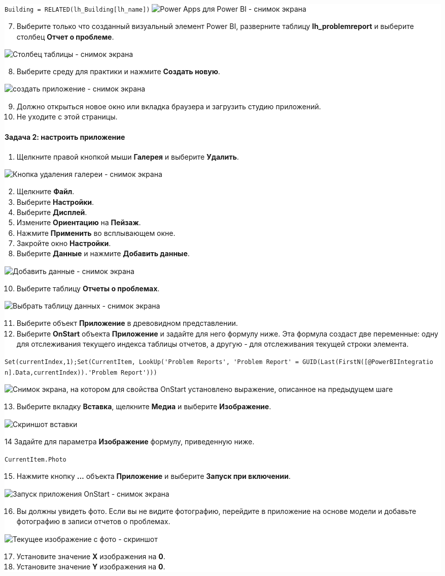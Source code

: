 ```Building = RELATED(lh_Building[lh_name])```
![Power Apps для Power BI - снимок экрана](05/media/image-6-powerappsforpowerbi.png)

7. Выберите только что созданный визуальный элемент Power BI, разверните таблицу **lh_problemreport** и выберите столбец **Отчет о проблеме**.

![Столбец таблицы - снимок экрана](05/media/image-6-tablecolumn.png)

8. Выберите среду для практики и нажмите **Создать новую**.

![создать приложение - снимок экрана](05/media/image-6-createembeddedapp.png)

9. Должно открыться новое окно или вкладка браузера и загрузить студию приложений.
10. Не уходите с этой страницы.

#### Задача 2: настроить приложение

1. Щелкните правой кнопкой мыши **Галерея** и выберите **Удалить**.

![Кнопка удаления галереи - снимок экрана](05/media/ex_5_deletegallery.png)

2. Щелкните **Файл**.
4. Выберите **Настройки**.
5. Выберите **Дисплей**.
6. Измените **Ориентацию** на **Пейзаж**.
7. Нажмите **Применить** во всплывающем окне.
8. Закройте окно **Настройки**.
9. Выберите **Данные** и нажмите **Добавить данные**.

![Добавить данные - снимок экрана](05/media/ex_5_adddata.png)

10. Выберите таблицу **Отчеты о проблемах**.

![Выбрать таблицу данных - снимок экрана](05/media/ex_5_datatable.png)

11. Выберите объект **Приложение** в древовидном представлении.
12. Выберите **OnStart** объекта **Приложение** и задайте для него формулу ниже. Эта формула создаст две переменные: одну для отслеживания текущего индекса таблицы отчетов, а другую - для отслеживания текущей строки элемента.

```Set(currentIndex,1);Set(CurrentItem, LookUp('Problem Reports', 'Problem Report' = GUID(Last(FirstN([@PowerBIIntegration].Data,currentIndex)).'Problem Report')))```

![Снимок экрана, на котором для свойства OnStart установлено выражение, описанное на предыдущем шаге](05/media/ex_5_apponstart.png)

13. Выберите вкладку **Вставка**, щелкните **Медиа** и выберите **Изображение**.

![Скриншот вставки](05/media/ex_5_insertimage.png)

14 Задайте для параметра **Изображение** формулу, приведенную ниже.

```CurrentItem.Photo```

15. Нажмите кнопку **...** объекта **Приложение** и выберите **Запуск при включении**.

![Запуск приложения OnStart - снимок экрана](05/media/ex_5_runonstart.png)

16. Вы должны увидеть фото. Если вы не видите фотографию, перейдите в приложение на основе модели и добавьте фотографию в записи отчетов о проблемах.

![Текущее изображение с фото - скриншот](05/media/ex_7_imagephoto.png)

17. Установите значение **X** изображения на **0**.
18. Установите значение **Y** изображения на **0**.
```